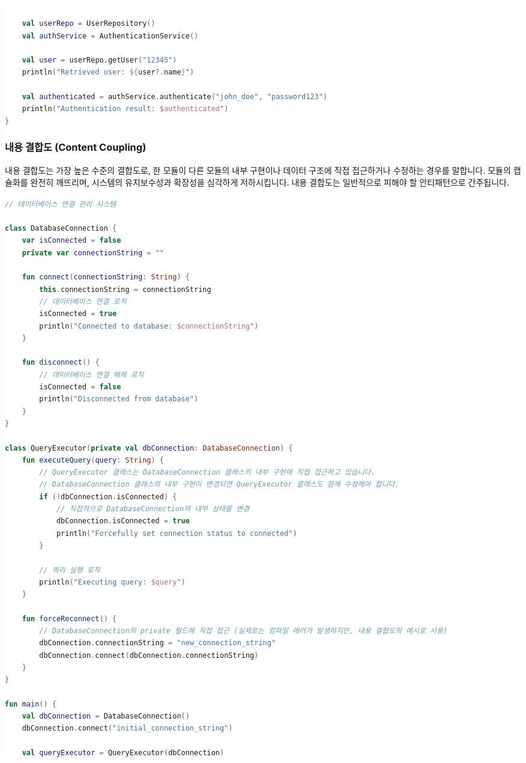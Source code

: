 ```kotlin

    val userRepo = UserRepository()
    val authService = AuthenticationService()

    val user = userRepo.getUser("12345")
    println("Retrieved user: ${user?.name}")

    val authenticated = authService.authenticate("john_doe", "password123")
    println("Authentication result: $authenticated")
}
```

### 내용 결합도 (Content Coupling)

내용 결합도는 가장 높은 수준의 결합도로, 한 모듈이 다른 모듈의 내부 구현이나 데이터 구조에 직접 접근하거나 수정하는 경우를 말합니다.
모듈의 캡슐화를 완전히 깨뜨리며, 시스템의 유지보수성과 확장성을 심각하게 저하시킵니다. 내용 결합도는 일반적으로 피해야 할 안티패턴으로 간주됩니다.

```kotlin
// 데이터베이스 연결 관리 시스템

class DatabaseConnection {
    var isConnected = false
    private var connectionString = ""

    fun connect(connectionString: String) {
        this.connectionString = connectionString
        // 데이터베이스 연결 로직
        isConnected = true
        println("Connected to database: $connectionString")
    }

    fun disconnect() {
        // 데이터베이스 연결 해제 로직
        isConnected = false
        println("Disconnected from database")
    }
}

class QueryExecutor(private val dbConnection: DatabaseConnection) {
    fun executeQuery(query: String) {
        // QueryExecutor 클래스는 DatabaseConnection 클래스의 내부 구현에 직접 접근하고 있습니다.
        // DatabaseConnection 클래스의 내부 구현이 변경되면 QueryExecutor 클래스도 함께 수정해야 합니다.
        if (!dbConnection.isConnected) {
            // 직접적으로 DatabaseConnection의 내부 상태를 변경
            dbConnection.isConnected = true
            println("Forcefully set connection status to connected")
        }

        // 쿼리 실행 로직
        println("Executing query: $query")
    }

    fun forceReconnect() {
        // DatabaseConnection의 private 필드에 직접 접근 (실제로는 컴파일 에러가 발생하지만, 내용 결합도의 예시로 사용)
        dbConnection.connectionString = "new_connection_string"
        dbConnection.connect(dbConnection.connectionString)
    }
}

fun main() {
    val dbConnection = DatabaseConnection()
    dbConnection.connect("initial_connection_string")

    val queryExecutor = QueryExecutor(dbConnection)
```